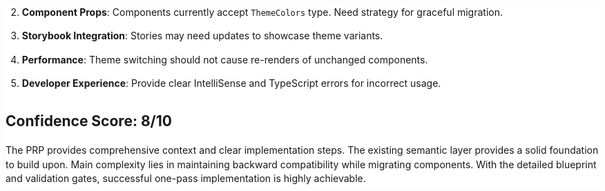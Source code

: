 2. **Component Props**: Components currently accept `ThemeColors` type. Need strategy for graceful migration.

3. **Storybook Integration**: Stories may need updates to showcase theme variants.

4. **Performance**: Theme switching should not cause re-renders of unchanged components.

5. **Developer Experience**: Provide clear IntelliSense and TypeScript errors for incorrect usage.

## Confidence Score: 8/10

The PRP provides comprehensive context and clear implementation steps. The existing semantic layer provides a solid foundation to build upon. Main complexity lies in maintaining backward compatibility while migrating components. With the detailed blueprint and validation gates, successful one-pass implementation is highly achievable.